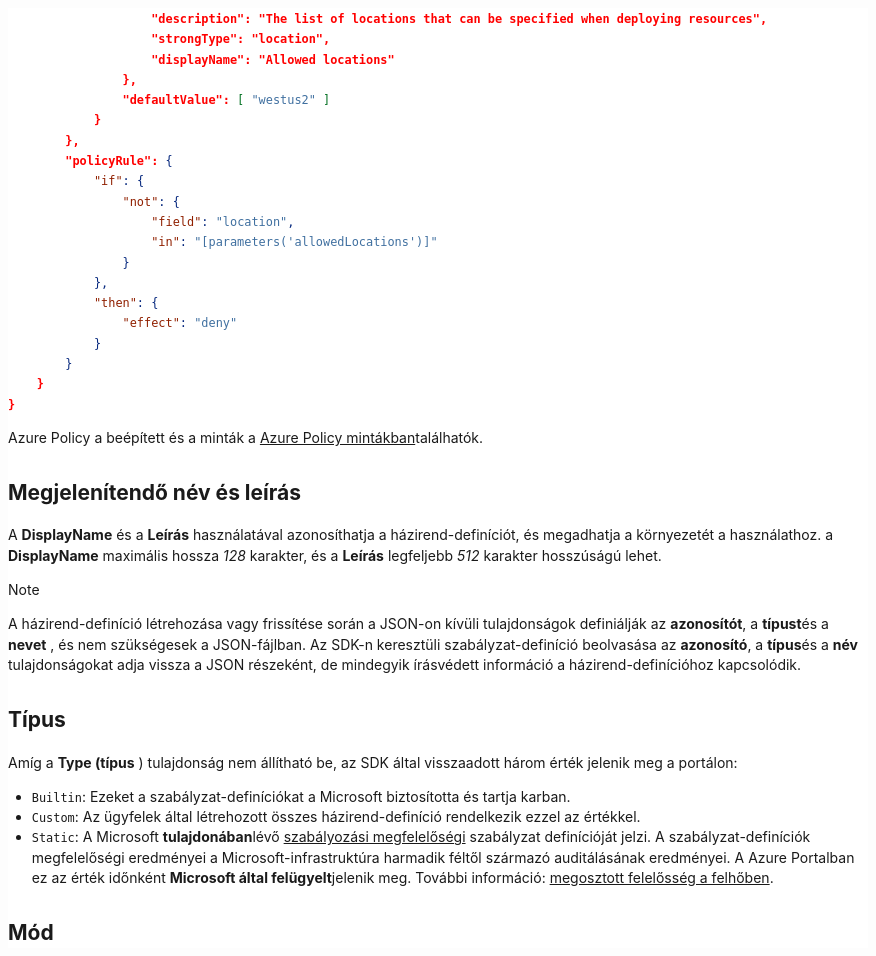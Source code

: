 ```json
                    "description": "The list of locations that can be specified when deploying resources",
                    "strongType": "location",
                    "displayName": "Allowed locations"
                },
                "defaultValue": [ "westus2" ]
            }
        },
        "policyRule": {
            "if": {
                "not": {
                    "field": "location",
                    "in": "[parameters('allowedLocations')]"
                }
            },
            "then": {
                "effect": "deny"
            }
        }
    }
}
```

Azure Policy a beépített és a minták a [Azure Policy mintákban](../samples/index.md)találhatók.

## <a name="display-name-and-description"></a>Megjelenítendő név és leírás

A **DisplayName** és a **Leírás** használatával azonosíthatja a házirend-definíciót, és megadhatja a környezetét a használathoz. a **DisplayName** maximális hossza _128_ karakter, és a **Leírás** legfeljebb _512_ karakter hosszúságú lehet.

> [!NOTE]
> A házirend-definíció létrehozása vagy frissítése során a JSON-on kívüli tulajdonságok definiálják az **azonosítót**, a **típust**és a **nevet** , és nem szükségesek a JSON-fájlban. Az SDK-n keresztüli szabályzat-definíció beolvasása az **azonosító**, a **típus**és a **név** tulajdonságokat adja vissza a JSON részeként, de mindegyik írásvédett információ a házirend-definícióhoz kapcsolódik.

## <a name="type"></a>Típus

Amíg a **Type (típus** ) tulajdonság nem állítható be, az SDK által visszaadott három érték jelenik meg a portálon:

- `Builtin`: Ezeket a szabályzat-definíciókat a Microsoft biztosította és tartja karban.
- `Custom`: Az ügyfelek által létrehozott összes házirend-definíció rendelkezik ezzel az értékkel.
- `Static`: A Microsoft **tulajdonában**lévő [szabályozási megfelelőségi](./regulatory-compliance.md) szabályzat definícióját jelzi. A szabályzat-definíciók megfelelőségi eredményei a Microsoft-infrastruktúra harmadik féltől származó auditálásának eredményei. A Azure Portalban ez az érték időnként **Microsoft által felügyelt**jelenik meg. További információ: [megosztott felelősség a felhőben](../../../security/fundamentals/shared-responsibility.md).

## <a name="mode"></a>Mód
